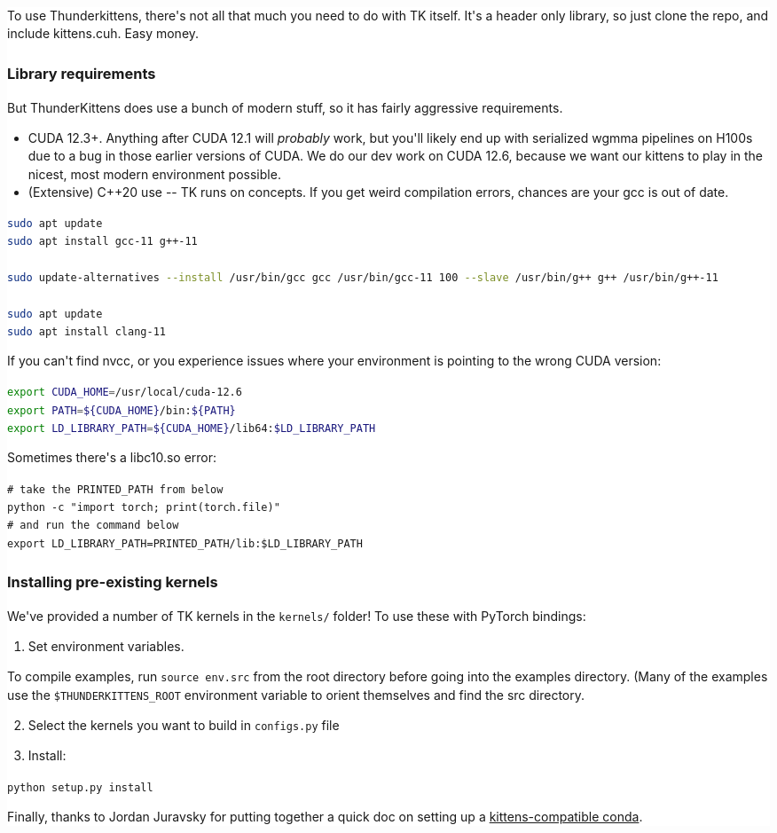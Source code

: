 To use Thunderkittens, there's not all that much you need to do with TK itself. It's a header only library, so just clone the repo, and include kittens.cuh. Easy money.

### Library requirements

But ThunderKittens does use a bunch of modern stuff, so it has fairly aggressive requirements.
 - CUDA 12.3+. Anything after CUDA 12.1 will _probably_ work, but you'll likely end up with serialized wgmma pipelines on H100s due to a bug in those earlier versions of CUDA. We do our dev work on CUDA 12.6, because we want our kittens to play in the nicest, most modern environment possible.
 - (Extensive) C++20 use -- TK runs on concepts. If you get weird compilation errors, chances are your gcc is out of date.

```bash
sudo apt update
sudo apt install gcc-11 g++-11

sudo update-alternatives --install /usr/bin/gcc gcc /usr/bin/gcc-11 100 --slave /usr/bin/g++ g++ /usr/bin/g++-11

sudo apt update
sudo apt install clang-11
```

If you can't find nvcc, or you experience issues where your environment is pointing to the wrong CUDA version:
```bash
export CUDA_HOME=/usr/local/cuda-12.6
export PATH=${CUDA_HOME}/bin:${PATH} 
export LD_LIBRARY_PATH=${CUDA_HOME}/lib64:$LD_LIBRARY_PATH
```

Sometimes there's a libc10.so error:
```
# take the PRINTED_PATH from below
python -c "import torch; print(torch.file)"
# and run the command below
export LD_LIBRARY_PATH=PRINTED_PATH/lib:$LD_LIBRARY_PATH
```

### Installing pre-existing kernels

We've provided a number of TK kernels in the `kernels/` folder! To use these with PyTorch bindings:

1. Set environment variables. 

To compile examples, run `source env.src` from the root directory before going into the examples directory. (Many of the examples use the `$THUNDERKITTENS_ROOT` environment variable to orient themselves and find the src directory.

2. Select the kernels you want to build in `configs.py` file

3. Install:
```bash
python setup.py install
```

Finally, thanks to Jordan Juravsky for putting together a quick doc on setting up a [kittens-compatible conda](https://github.com/HazyResearch/ThunderKittens/blob/main/docs/conda_setup.md).
